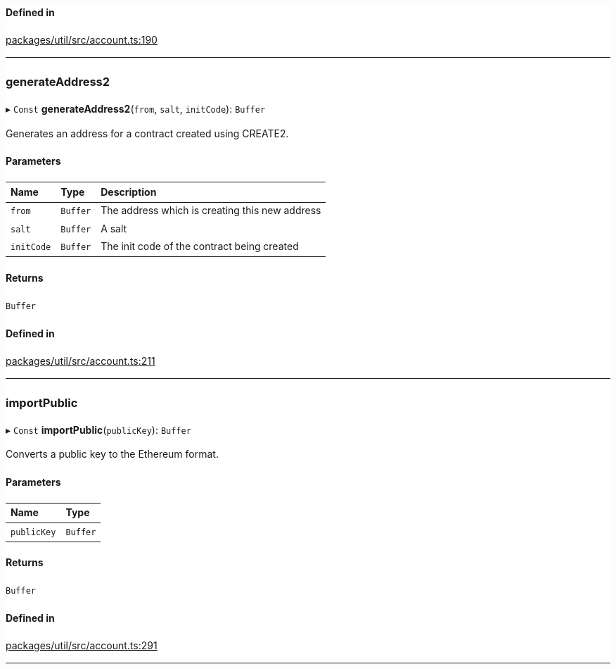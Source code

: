 #### Defined in

[packages/util/src/account.ts:190](https://github.com/ethereumjs/ethereumjs-monorepo/blob/master/packages/util/src/account.ts#L190)

___

### generateAddress2

▸ `Const` **generateAddress2**(`from`, `salt`, `initCode`): `Buffer`

Generates an address for a contract created using CREATE2.

#### Parameters

| Name | Type | Description |
| :------ | :------ | :------ |
| `from` | `Buffer` | The address which is creating this new address |
| `salt` | `Buffer` | A salt |
| `initCode` | `Buffer` | The init code of the contract being created |

#### Returns

`Buffer`

#### Defined in

[packages/util/src/account.ts:211](https://github.com/ethereumjs/ethereumjs-monorepo/blob/master/packages/util/src/account.ts#L211)

___

### importPublic

▸ `Const` **importPublic**(`publicKey`): `Buffer`

Converts a public key to the Ethereum format.

#### Parameters

| Name | Type |
| :------ | :------ |
| `publicKey` | `Buffer` |

#### Returns

`Buffer`

#### Defined in

[packages/util/src/account.ts:291](https://github.com/ethereumjs/ethereumjs-monorepo/blob/master/packages/util/src/account.ts#L291)

___
